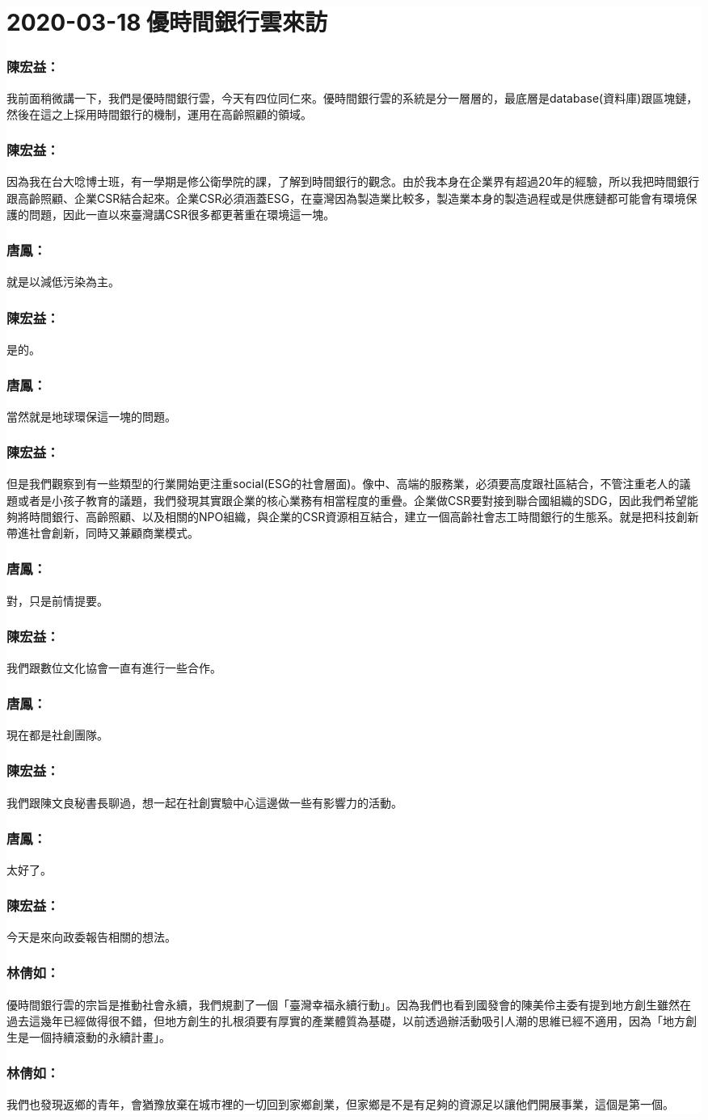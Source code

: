 # 2020-03-18 優時間銀行雲來訪

### 陳宏益：
我前面稍微講一下，我們是優時間銀行雲，今天有四位同仁來。優時間銀行雲的系統是分一層層的，最底層是database(資料庫)跟區塊鏈，然後在這之上採用時間銀行的機制，運用在高齡照顧的領域。

### 陳宏益：
因為我在台大唸博士班，有一學期是修公衛學院的課，了解到時間銀行的觀念。由於我本身在企業界有超過20年的經驗，所以我把時間銀行跟高齡照顧、企業CSR結合起來。企業CSR必須涵蓋ESG，在臺灣因為製造業比較多，製造業本身的製造過程或是供應鏈都可能會有環境保護的問題，因此一直以來臺灣講CSR很多都更著重在環境這一塊。

### 唐鳳：
就是以減低污染為主。

### 陳宏益：
是的。

### 唐鳳：
當然就是地球環保這一塊的問題。

### 陳宏益：
但是我們觀察到有一些類型的行業開始更注重social(ESG的社會層面)。像中、高端的服務業，必須要高度跟社區結合，不管注重老人的議題或者是小孩子教育的議題，我們發現其實跟企業的核心業務有相當程度的重疊。企業做CSR要對接到聯合國組織的SDG，因此我們希望能夠將時間銀行、高齡照顧、以及相關的NPO組織，與企業的CSR資源相互結合，建立一個高齡社會志工時間銀行的生態系。就是把科技創新帶進社會創新，同時又兼顧商業模式。

### 唐鳳：
對，只是前情提要。

### 陳宏益：
我們跟數位文化協會一直有進行一些合作。

### 唐鳳：
現在都是社創團隊。

### 陳宏益：
我們跟陳文良秘書長聊過，想一起在社創實驗中心這邊做一些有影響力的活動。

### 唐鳳：
太好了。

### 陳宏益：
今天是來向政委報告相關的想法。

### 林倩如：
優時間銀行雲的宗旨是推動社會永續，我們規劃了一個「臺灣幸福永續行動」。因為我們也看到國發會的陳美伶主委有提到地方創生雖然在過去這幾年已經做得很不錯，但地方創生的扎根須要有厚實的產業體質為基礎，以前透過辦活動吸引人潮的思維已經不適用，因為「地方創生是一個持續滾動的永續計畫」。

### 林倩如：
我們也發現返鄉的青年，會猶豫放棄在城市裡的一切回到家鄉創業，但家鄉是不是有足夠的資源足以讓他們開展事業，這個是第一個。
